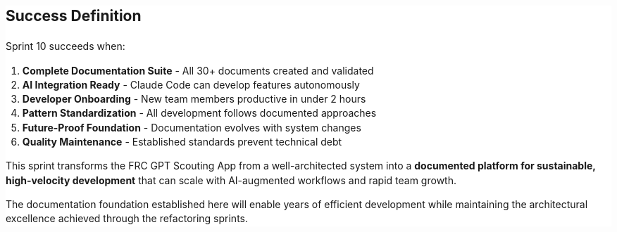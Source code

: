 
## Success Definition

Sprint 10 succeeds when:
1. **Complete Documentation Suite** - All 30+ documents created and validated
2. **AI Integration Ready** - Claude Code can develop features autonomously
3. **Developer Onboarding** - New team members productive in under 2 hours
4. **Pattern Standardization** - All development follows documented approaches
5. **Future-Proof Foundation** - Documentation evolves with system changes
6. **Quality Maintenance** - Established standards prevent technical debt

This sprint transforms the FRC GPT Scouting App from a well-architected system into a **documented platform for sustainable, high-velocity development** that can scale with AI-augmented workflows and rapid team growth.

The documentation foundation established here will enable years of efficient development while maintaining the architectural excellence achieved through the refactoring sprints.